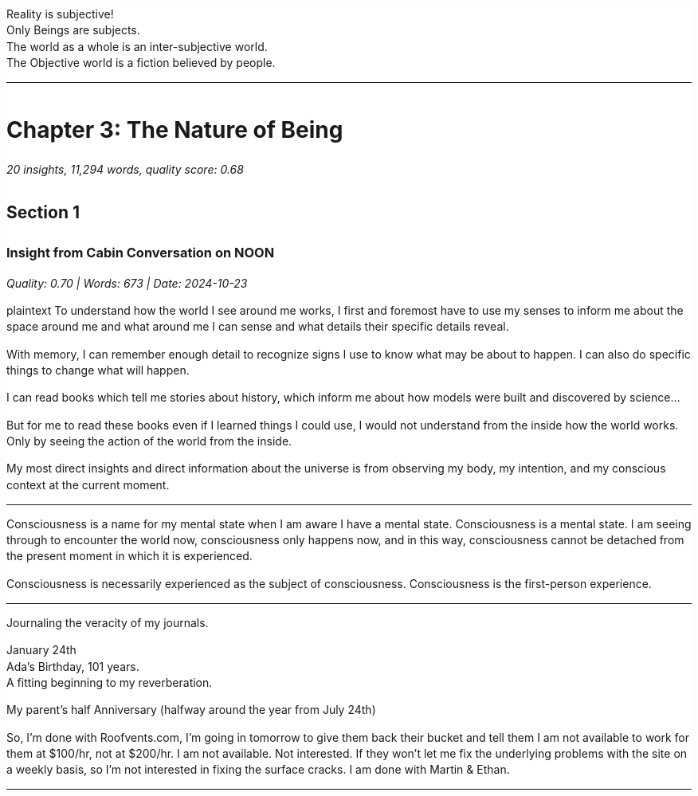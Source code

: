 Reality is subjective!  
Only Beings are subjects.  
The world as a whole is an inter-subjective world.  
The Objective world is a fiction believed by people.

---



# Chapter 3: The Nature of Being

*20 insights, 11,294 words, quality score: 0.68*

## Section 1

### Insight from Cabin Conversation on NOON
*Quality: 0.70 | Words: 673 | Date: 2024-10-23*

plaintext
To understand how the world I see around me works, I first and foremost have to use my senses to inform me about the space around me and what around me I can sense and what details their specific details reveal.

With memory, I can remember enough detail to recognize signs I use to know what may be about to happen. I can also do specific things to change what will happen.

I can read books which tell me stories about history, which inform me about how models were built and discovered by science…

But for me to read these books even if I learned things I could use, I would not understand from the inside how the world works. Only by seeing the action of the world from the inside.

My most direct insights and direct information about the universe is from observing my body, my intention, and my conscious context at the current moment.

---

Consciousness is a name for my mental state when I am aware I have a mental state. Consciousness is a mental state. I am seeing through to encounter the world now, consciousness only happens now, and in this way, consciousness cannot be detached from the present moment in which it is experienced.

Consciousness is necessarily experienced as the subject of consciousness. Consciousness is the first-person experience.

---

Journaling the veracity of my journals.

January 24th  
Ada’s Birthday, 101 years.  
A fitting beginning to my reverberation.

My parent’s half Anniversary (halfway around the year from July 24th)

So, I’m done with Roofvents.com, I’m going in tomorrow to give them back their bucket and tell them I am not available to work for them at $100/hr, not at $200/hr. I am not available. Not interested. If they won’t let me fix the underlying problems with the site on a weekly basis, so I’m not interested in fixing the surface cracks. I am done with Martin & Ethan.

---